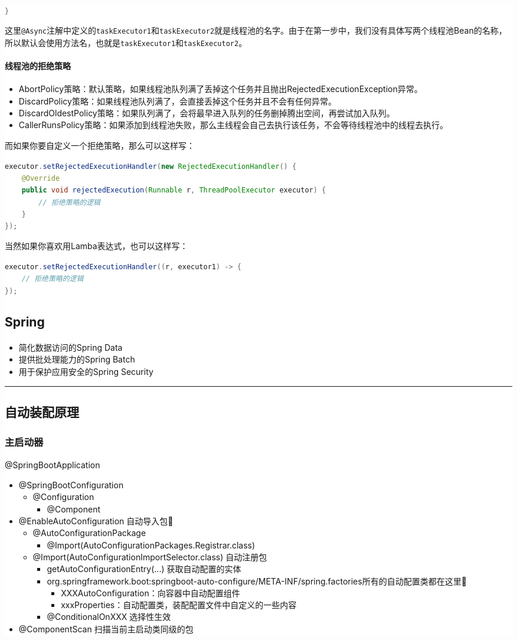 ```java
}
```

这里`@Async`注解中定义的`taskExecutor1`和`taskExecutor2`就是线程池的名字。由于在第一步中，我们没有具体写两个线程池Bean的名称，所以默认会使用方法名，也就是`taskExecutor1`和`taskExecutor2`。

#### 线程池的拒绝策略

- AbortPolicy策略：默认策略，如果线程池队列满了丢掉这个任务并且抛出RejectedExecutionException异常。
- DiscardPolicy策略：如果线程池队列满了，会直接丢掉这个任务并且不会有任何异常。
- DiscardOldestPolicy策略：如果队列满了，会将最早进入队列的任务删掉腾出空间，再尝试加入队列。
- CallerRunsPolicy策略：如果添加到线程池失败，那么主线程会自己去执行该任务，不会等待线程池中的线程去执行。

而如果你要自定义一个拒绝策略，那么可以这样写：

```java
executor.setRejectedExecutionHandler(new RejectedExecutionHandler() {
    @Override
    public void rejectedExecution(Runnable r, ThreadPoolExecutor executor) {
        // 拒绝策略的逻辑
    }
});
```

当然如果你喜欢用Lamba表达式，也可以这样写：

```java
executor.setRejectedExecutionHandler((r, executor1) -> {
    // 拒绝策略的逻辑
});
```

## Spring

- 简化数据访问的Spring Data
- 提供批处理能力的Spring Batch
- 用于保护应用安全的Spring Security

---

## 自动装配原理
### 主启动器
@SpringBootApplication

- @SpringBootConfiguration
   - @Configuration
      - @Component
- @EnableAutoConfiguration 自动导入包🌟
   - @AutoConfigurationPackage
      - @Import(AutoConfigurationPackages.Registrar.class)
   - @Import(AutoConfigurationImportSelector.class) 自动注册包
      - getAutoConfigurationEntry(...) 获取自动配置的实体
      - org.springframework.boot:springboot-auto-configure/META-INF/spring.factories所有的自动配置类都在这里🌟
         - XXXAutoConfiguration：向容器中自动配置组件
         - xxxProperties：自动配置类，装配配置文件中自定义的一些内容
      - @ConditionalOnXXX 选择性生效
- @ComponentScan 扫描当前主启动类同级的包
